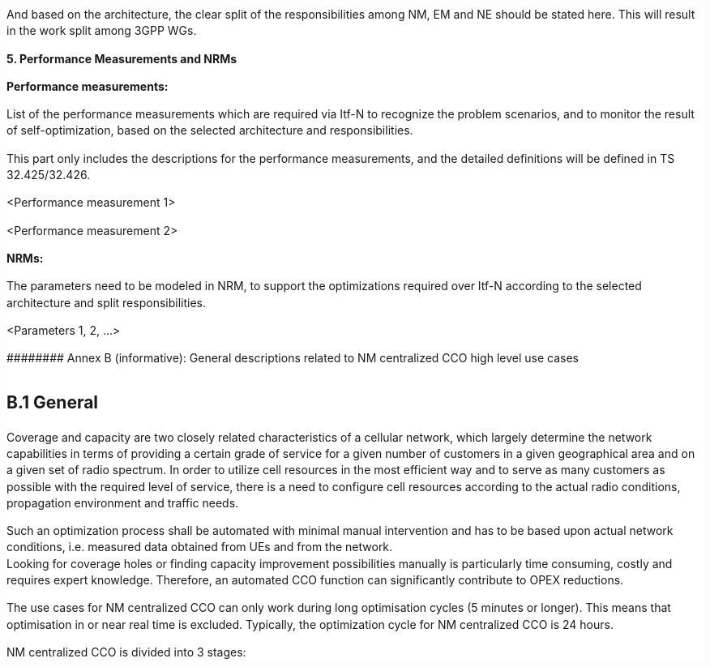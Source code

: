 And based on the architecture, the clear split of the responsibilities
among NM, EM and NE should be stated here. This will result in the work
split among 3GPP WGs.

**5. Performance Measurements and NRMs**

**Performance measurements:**

List of the performance measurements which are required via Itf-N to
recognize the problem scenarios, and to monitor the result of
self-optimization, based on the selected architecture and
responsibilities.

This part only includes the descriptions for the performance
measurements, and the detailed definitions will be defined in TS
32.425/32.426.

\<Performance measurement 1\>

\<Performance measurement 2\>

**NRMs:**

The parameters need to be modeled in NRM, to support the optimizations
required over Itf-N according to the selected architecture and split
responsibilities.

\<Parameters 1, 2, ...\>

######## Annex B (informative): General descriptions related to NM centralized CCO high level use cases

B.1 General
-----------

Coverage and capacity are two closely related characteristics of a
cellular network, which largely determine the network capabilities in
terms of providing a certain grade of service for a given number of
customers in a given geographical area and on a given set of radio
spectrum. In order to utilize cell resources in the most efficient way
and to serve as many customers as possible with the required level of
service, there is a need to configure cell resources according to the
actual radio conditions, propagation environment and traffic needs.

Such an optimization process shall be automated with minimal manual
intervention and has to be based upon actual network conditions, i.e.
measured data obtained from UEs and from the network.\
Looking for coverage holes or finding capacity improvement possibilities
manually is particularly time consuming, costly and requires expert
knowledge. Therefore, an automated CCO function can significantly
contribute to OPEX reductions.

The use cases for NM centralized CCO can only work during long
optimisation cycles (5 minutes or longer). This means that optimisation
in or near real time is excluded. Typically, the optimization cycle for
NM centralized CCO is 24 hours.

NM centralized CCO is divided into 3 stages:
